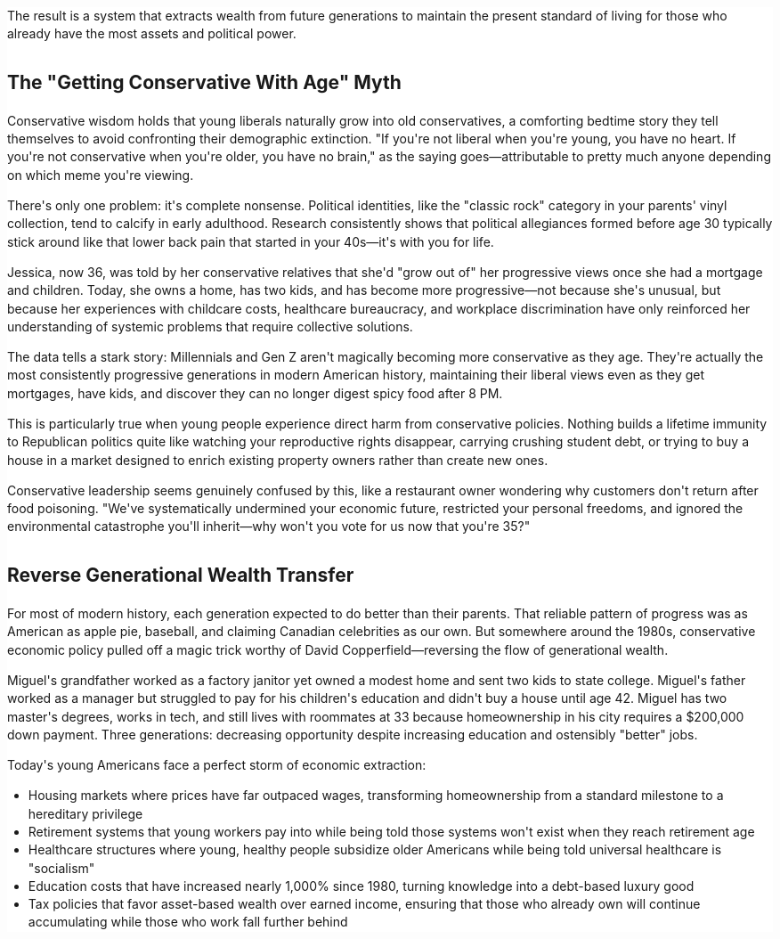 The result is a system that extracts wealth from future generations to maintain the present standard of living for those who already have the most assets and political power.

## The "Getting Conservative With Age" Myth

Conservative wisdom holds that young liberals naturally grow into old conservatives, a comforting bedtime story they tell themselves to avoid confronting their demographic extinction. "If you're not liberal when you're young, you have no heart. If you're not conservative when you're older, you have no brain," as the saying goes—attributable to pretty much anyone depending on which meme you're viewing.

There's only one problem: it's complete nonsense. Political identities, like the "classic rock" category in your parents' vinyl collection, tend to calcify in early adulthood. Research consistently shows that political allegiances formed before age 30 typically stick around like that lower back pain that started in your 40s—it's with you for life.

Jessica, now 36, was told by her conservative relatives that she'd "grow out of" her progressive views once she had a mortgage and children. Today, she owns a home, has two kids, and has become more progressive—not because she's unusual, but because her experiences with childcare costs, healthcare bureaucracy, and workplace discrimination have only reinforced her understanding of systemic problems that require collective solutions.

The data tells a stark story: Millennials and Gen Z aren't magically becoming more conservative as they age. They're actually the most consistently progressive generations in modern American history, maintaining their liberal views even as they get mortgages, have kids, and discover they can no longer digest spicy food after 8 PM.

This is particularly true when young people experience direct harm from conservative policies. Nothing builds a lifetime immunity to Republican politics quite like watching your reproductive rights disappear, carrying crushing student debt, or trying to buy a house in a market designed to enrich existing property owners rather than create new ones.

Conservative leadership seems genuinely confused by this, like a restaurant owner wondering why customers don't return after food poisoning. "We've systematically undermined your economic future, restricted your personal freedoms, and ignored the environmental catastrophe you'll inherit—why won't you vote for us now that you're 35?"

## Reverse Generational Wealth Transfer

For most of modern history, each generation expected to do better than their parents. That reliable pattern of progress was as American as apple pie, baseball, and claiming Canadian celebrities as our own. But somewhere around the 1980s, conservative economic policy pulled off a magic trick worthy of David Copperfield—reversing the flow of generational wealth.

Miguel's grandfather worked as a factory janitor yet owned a modest home and sent two kids to state college. Miguel's father worked as a manager but struggled to pay for his children's education and didn't buy a house until age 42. Miguel has two master's degrees, works in tech, and still lives with roommates at 33 because homeownership in his city requires a $200,000 down payment. Three generations: decreasing opportunity despite increasing education and ostensibly "better" jobs.

Today's young Americans face a perfect storm of economic extraction:

- Housing markets where prices have far outpaced wages, transforming homeownership from a standard milestone to a hereditary privilege
- Retirement systems that young workers pay into while being told those systems won't exist when they reach retirement age
- Healthcare structures where young, healthy people subsidize older Americans while being told universal healthcare is "socialism"
- Education costs that have increased nearly 1,000% since 1980, turning knowledge into a debt-based luxury good
- Tax policies that favor asset-based wealth over earned income, ensuring that those who already own will continue accumulating while those who work fall further behind
